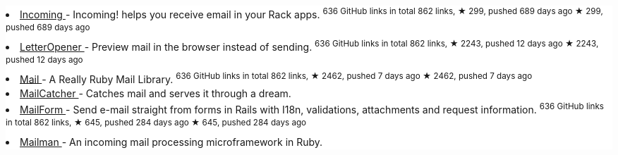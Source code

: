  </li>
 <li>
  <a href="https://github.com/honeybadger-io/incoming">
   Incoming
  </a>
  - Incoming! helps you receive email in your Rack apps.
  <sup>
   636 GitHub links in total 862 links, ★ 299, pushed 689 days ago
  </sup>
  <sup>
   &#9733 299, pushed 689 days ago
  </sup>
 </li>
 <li>
  <a href="https://github.com/ryanb/letter_opener">
   LetterOpener
  </a>
  - Preview mail in the browser instead of sending.
  <sup>
   636 GitHub links in total 862 links, ★ 2243, pushed 12 days ago
  </sup>
  <sup>
   &#9733 2243, pushed 12 days ago
  </sup>
 </li>
 <li>
  <a href="https://github.com/mikel/mail">
   Mail
  </a>
  - A Really Ruby Mail Library.
  <sup>
   636 GitHub links in total 862 links, ★ 2462, pushed 7 days ago
  </sup>
  <sup>
   &#9733 2462, pushed 7 days ago
  </sup>
 </li>
 <li>
  <a href="http://mailcatcher.me">
   MailCatcher
  </a>
  - Catches mail and serves it through a dream.
 </li>
 <li>
  <a href="https://github.com/plataformatec/mail_form">
   MailForm
  </a>
  - Send e-mail straight from forms in Rails with I18n, validations, attachments and request information.
  <sup>
   636 GitHub links in total 862 links, ★ 645, pushed 284 days ago
  </sup>
  <sup>
   &#9733 645, pushed 284 days ago
  </sup>
 </li>
 <li>
  <a href="https://github.com/mailman/mailman">
   Mailman
  </a>
  - An incoming mail processing microframework in Ruby.
  <sup>
